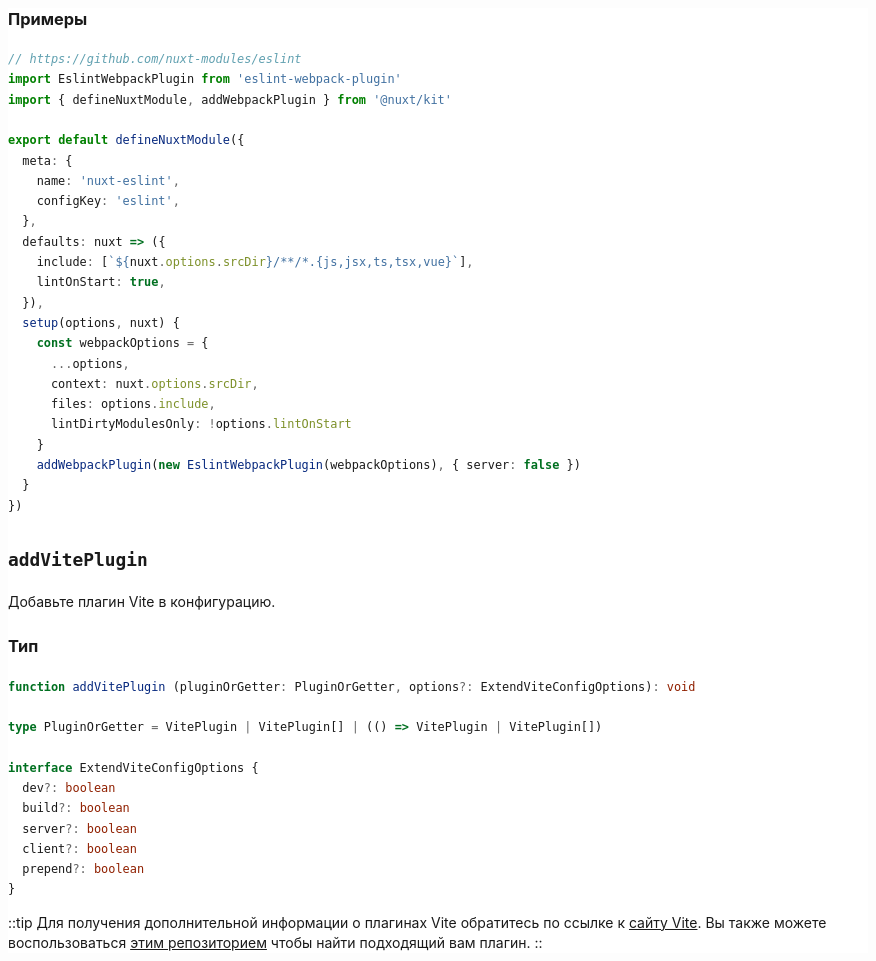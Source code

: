 ### Примеры

```ts
// https://github.com/nuxt-modules/eslint
import EslintWebpackPlugin from 'eslint-webpack-plugin'
import { defineNuxtModule, addWebpackPlugin } from '@nuxt/kit'

export default defineNuxtModule({
  meta: {
    name: 'nuxt-eslint',
    configKey: 'eslint',
  },
  defaults: nuxt => ({
    include: [`${nuxt.options.srcDir}/**/*.{js,jsx,ts,tsx,vue}`],
    lintOnStart: true,
  }),
  setup(options, nuxt) {
    const webpackOptions = {
      ...options,
      context: nuxt.options.srcDir,
      files: options.include,
      lintDirtyModulesOnly: !options.lintOnStart
    }
    addWebpackPlugin(new EslintWebpackPlugin(webpackOptions), { server: false })
  }
})
```

## `addVitePlugin`

Добавьте плагин Vite в конфигурацию.

### Тип

```ts
function addVitePlugin (pluginOrGetter: PluginOrGetter, options?: ExtendViteConfigOptions): void

type PluginOrGetter = VitePlugin | VitePlugin[] | (() => VitePlugin | VitePlugin[])

interface ExtendViteConfigOptions {
  dev?: boolean
  build?: boolean
  server?: boolean
  client?: boolean
  prepend?: boolean
}
```

::tip
Для получения дополнительной информации о плагинах Vite обратитесь  по ссылке к [сайту Vite](https://vitejs.dev/guide/api-plugin.html). Вы также можете воспользоваться [этим репозиторием](https://github.com/vitejs/awesome-vite#plugins) чтобы найти подходящий вам плагин.
::

